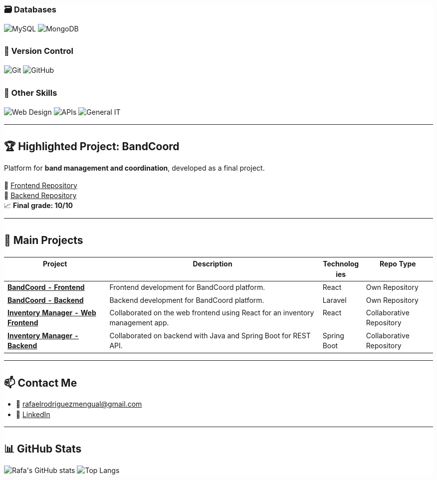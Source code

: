 ### 🗃️ Databases
![MySQL](https://img.shields.io/badge/MySQL-4479A1?style=for-the-badge&logo=mysql&logoColor=white)
![MongoDB](https://img.shields.io/badge/MongoDB-47A248?style=for-the-badge&logo=mongodb&logoColor=white)

### 🔄 Version Control
![Git](https://img.shields.io/badge/Git-F05032?style=for-the-badge&logo=git&logoColor=white)
![GitHub](https://img.shields.io/badge/GitHub-181717?style=for-the-badge&logo=github&logoColor=white)

### 🧩 Other Skills
![Web Design](https://img.shields.io/badge/Web%20Design-FE7A16)
![APIs](https://img.shields.io/badge/API%20Development-6DB33F)
![General IT](https://img.shields.io/badge/General%20IT-008080)

---

## 🏆 Highlighted Project: BandCoord

Platform for **band management and coordination**, developed as a final project.

🔗 [Frontend Repository](https://github.com/rafaRM002/bandcoord-frontend)  
🔗 [Backend Repository](https://github.com/rafaRM002/bandcoord-backend)  
📈 **Final grade: 10/10**

---

## 🚀 Main Projects

| Project | Description | Technologies | Repo Type |
| ------- | ----------- | ------------ | --------- |
| **[BandCoord - Frontend](https://github.com/rafaRM002/bandcoord-frontend)** | Frontend development for BandCoord platform. | React | Own Repository |
| **[BandCoord - Backend](https://github.com/rafaRM002/bandcoord-backend)** | Backend development for BandCoord platform. | Laravel | Own Repository |
| **[Inventory Manager - Web Frontend](https://github.com/SantanaDV/proyecto-frontend-gestor-inventario/tree/main/proyecto-fontend)** | Collaborated on the web frontend using React for an inventory management app. | React | Collaborative Repository |
| **[Inventory Manager - Backend](https://github.com/SantanaDV/Gestor-inventario-backend)** | Collaborated on backend with Java and Spring Boot for REST API. | Spring Boot | Collaborative Repository |

---

## 📫 Contact Me

- 📧 [rafaelrodriguezmengual@gmail.com](mailto:rafaelrodriguezmengual@gmail.com)  
- 🔗 [LinkedIn](https://www.linkedin.com/in/rafael-rodríguez-mengual2002)

---

## 📊 GitHub Stats

![Rafa's GitHub stats](https://github-readme-stats.vercel.app/api?username=rafaRM002&show_icons=true&theme=radical)
![Top Langs](https://github-readme-stats.vercel.app/api/top-langs/?username=rafaRM002&layout=compact&theme=radical)
